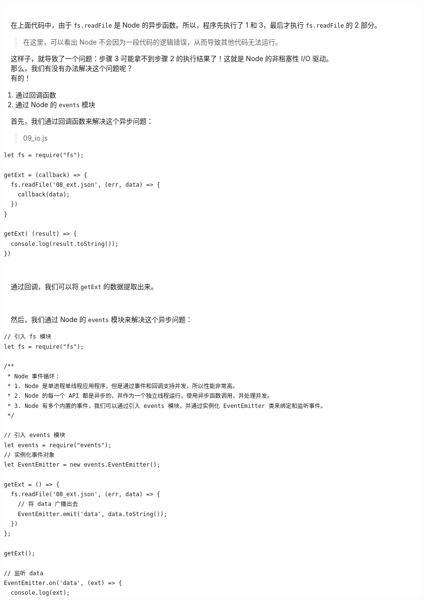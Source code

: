 ```
```

<br>

&emsp;在上面代码中，由于 `fs.readFile` 是 Node 的异步函数。所以，程序先执行了 1 和 3，最后才执行 `fs.readFile` 的 2 部分。  

> 在这里，可以看出 Node 不会因为一段代码的逻辑错误，从而导致其他代码无法运行。

&emsp;这样子，就导致了一个问题：步骤 3 可能拿不到步骤 2 的执行结果了！这就是 Node 的非租塞性 I/O 驱动。  
&emsp;那么，我们有没有办法解决这个问题呢？  
&emsp;有的！

1. 通过回调函数
2. 通过 Node 的 `events` 模块

&emsp;首先，我们通过回调函数来解决这个异步问题：

> 09_io.js

```
let fs = require("fs");

getExt = (callback) => {
  fs.readFile('08_ext.json', (err, data) => {
    callback(data);
  })  
}

getExt( (result) => {
  console.log(result.toString());
})
```

<br>

&emsp;通过回调，我们可以将 `getExt` 的数据提取出来。

<br>

&emsp;然后，我们通过 Node 的 `events` 模块来解决这个异步问题：

```
// 引入 fs 模块
let fs = require("fs");

/**
 * Node 事件循环：
 * 1. Node 是单进程单线程应用程序，但是通过事件和回调支持并发，所以性能非常高。
 * 2. Node 的每一个 API 都是异步的，并作为一个独立线程运行，使用异步函数调用，并处理并发。
 * 3. Node 有多个内置的事件，我们可以通过引入 events 模块，并通过实例化 EventEmitter 类来绑定和监听事件。
 */

// 引入 events 模块
let events = require("events");
// 实例化事件对象
let EventEmitter = new events.EventEmitter();

getExt = () => {
  fs.readFile('08_ext.json', (err, data) => {
    // 将 data 广播出去
    EventEmitter.emit('data', data.toString());
  })  
};

getExt();

// 监听 data
EventEmitter.on('data', (ext) => {
  console.log(ext);
```